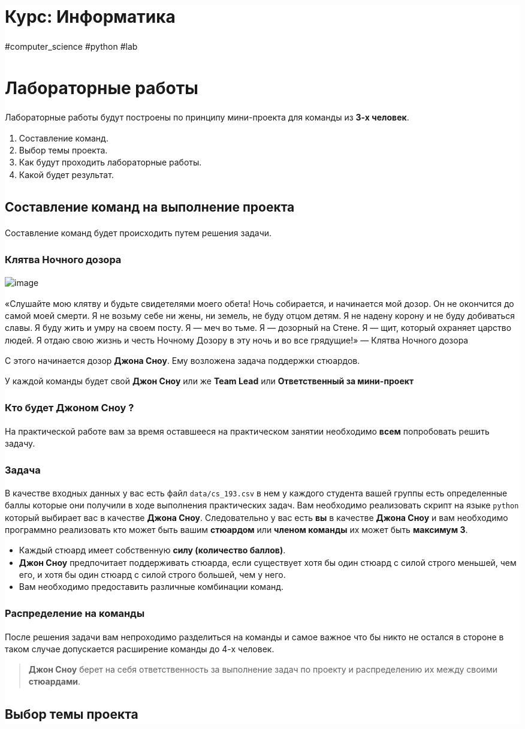 # Курс: Информатика
#computer_science #python #lab 
# Лабораторные работы

Лабораторные работы будут построены по принципу мини-проекта для команды из **3-х человек**. 
1. Составление команд.
2. Выбор темы проекта.
3. Как будут проходить лабораторные работы.
4. Какой будет результат. 
## Составление команд на выполнение проекта

Составление команд будет происходить путем решения задачи.
### Клятва Ночного дозора

![image](jon_snow.png)

«Слушайте мою клятву и будьте свидетелями моего обета! Ночь собирается, и начинается мой дозор. Он не окончится до самой моей смерти. Я не возьму себе ни жены, ни земель, не буду отцом детям. Я не надену корону и не буду добиваться славы. Я буду жить и умру на своем посту. Я — меч во тьме. Я — дозорный на Стене. Я — щит, который охраняет царство людей. Я отдаю свою жизнь и честь Ночному Дозору в эту ночь и во все грядущие!» — Клятва Ночного дозора

С этого начинается дозор **Джона Сноу**. Ему возложена задача поддержки стюардов.

У каждой команды будет свой **Джон Сноу** или же **Team Lead** или **Ответственный за мини-проект**

### Кто будет Джоном Сноу ?

На практической работе вам за время оставшееся на практическом занятии необходимо **всем** попробовать решить задачу.

### Задача
В качестве входных данных у вас есть файл `data/cs_193.csv` в нем у каждого студента вашей группы есть определенные баллы которые они получили в ходе выполнения практических задач.
Вам необходимо реализовать скрипт на языке `python` который выбирает вас в качестве **Джона Сноу**. Следовательно у вас есть **вы** в качестве **Джона Сноу** и вам необходимо программно реализовать кто может быть вашим **стюардом** или **членом команды** их может быть **максимум 3**.
- Каждый стюард имеет собственную **силу (количество баллов)**. 
- **Джон Сноу** предпочитает поддерживать стюарда, если существует хотя бы один стюард с силой строго меньшей, чем его, и хотя бы один стюард с силой строго большей, чем у него.
- Вам необходимо предоставить различные комбинации команд.
### Распределение на команды

После решения задачи вам непроходимо разделиться на команды и самое важное что бы никто не остался в стороне в таком случае допускается расширение команды до 4-х человек.

>**Джон Сноу** берет на себя ответственность за выполнение задач по проекту и распределению их между своими **стюардами**.
## Выбор темы проекта
